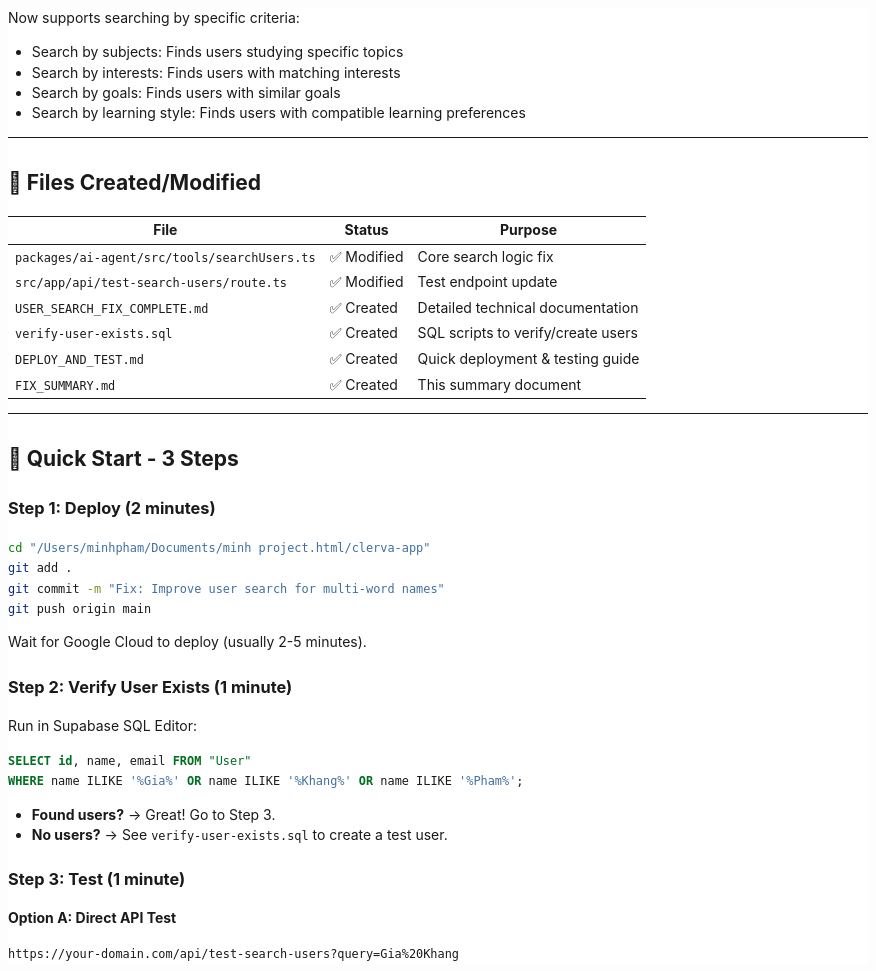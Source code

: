 Now supports searching by specific criteria:
- Search by subjects: Finds users studying specific topics
- Search by interests: Finds users with matching interests
- Search by goals: Finds users with similar goals
- Search by learning style: Finds users with compatible learning preferences

---

## 📂 Files Created/Modified

| File | Status | Purpose |
|------|--------|---------|
| `packages/ai-agent/src/tools/searchUsers.ts` | ✅ Modified | Core search logic fix |
| `src/app/api/test-search-users/route.ts` | ✅ Modified | Test endpoint update |
| `USER_SEARCH_FIX_COMPLETE.md` | ✅ Created | Detailed technical documentation |
| `verify-user-exists.sql` | ✅ Created | SQL scripts to verify/create users |
| `DEPLOY_AND_TEST.md` | ✅ Created | Quick deployment & testing guide |
| `FIX_SUMMARY.md` | ✅ Created | This summary document |

---

## 🚀 Quick Start - 3 Steps

### Step 1: Deploy (2 minutes)

```bash
cd "/Users/minhpham/Documents/minh project.html/clerva-app"
git add .
git commit -m "Fix: Improve user search for multi-word names"
git push origin main
```

Wait for Google Cloud to deploy (usually 2-5 minutes).

### Step 2: Verify User Exists (1 minute)

Run in Supabase SQL Editor:

```sql
SELECT id, name, email FROM "User" 
WHERE name ILIKE '%Gia%' OR name ILIKE '%Khang%' OR name ILIKE '%Pham%';
```

- **Found users?** → Great! Go to Step 3.
- **No users?** → See `verify-user-exists.sql` to create a test user.

### Step 3: Test (1 minute)

**Option A: Direct API Test**
```
https://your-domain.com/api/test-search-users?query=Gia%20Khang
```
